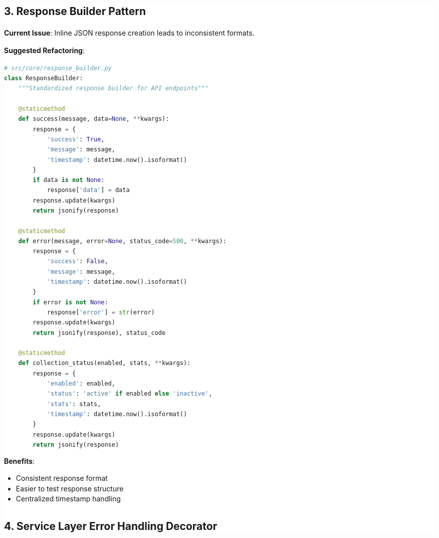 ## 3. Response Builder Pattern

**Current Issue**: Inline JSON response creation leads to inconsistent formats.

**Suggested Refactoring**:
```python
# src/core/response_builder.py
class ResponseBuilder:
    """Standardized response builder for API endpoints"""
    
    @staticmethod
    def success(message, data=None, **kwargs):
        response = {
            'success': True,
            'message': message,
            'timestamp': datetime.now().isoformat()
        }
        if data is not None:
            response['data'] = data
        response.update(kwargs)
        return jsonify(response)
    
    @staticmethod
    def error(message, error=None, status_code=500, **kwargs):
        response = {
            'success': False,
            'message': message,
            'timestamp': datetime.now().isoformat()
        }
        if error is not None:
            response['error'] = str(error)
        response.update(kwargs)
        return jsonify(response), status_code
    
    @staticmethod
    def collection_status(enabled, stats, **kwargs):
        response = {
            'enabled': enabled,
            'status': 'active' if enabled else 'inactive',
            'stats': stats,
            'timestamp': datetime.now().isoformat()
        }
        response.update(kwargs)
        return jsonify(response)
```

**Benefits**:
- Consistent response format
- Easier to test response structure
- Centralized timestamp handling

## 4. Service Layer Error Handling Decorator
